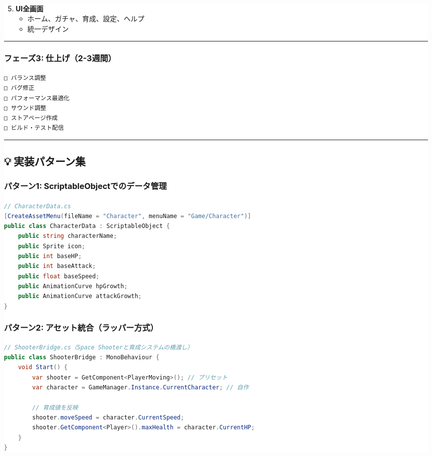 5. **UI全画面**
   - ホーム、ガチャ、育成、設定、ヘルプ
   - 統一デザイン

---

### フェーズ3: 仕上げ（2-3週間）

```
□ バランス調整
□ バグ修正
□ パフォーマンス最適化
□ サウンド調整
□ ストアページ作成
□ ビルド・テスト配信
```

---

## 💡 実装パターン集

### パターン1: ScriptableObjectでのデータ管理

```csharp
// CharacterData.cs
[CreateAssetMenu(fileName = "Character", menuName = "Game/Character")]
public class CharacterData : ScriptableObject {
    public string characterName;
    public Sprite icon;
    public int baseHP;
    public int baseAttack;
    public float baseSpeed;
    public AnimationCurve hpGrowth;
    public AnimationCurve attackGrowth;
}
```

### パターン2: アセット統合（ラッパー方式）

```csharp
// ShooterBridge.cs（Space Shooterと育成システムの橋渡し）
public class ShooterBridge : MonoBehaviour {
    void Start() {
        var shooter = GetComponent<PlayerMoving>(); // プリセット
        var character = GameManager.Instance.CurrentCharacter; // 自作
        
        // 育成値を反映
        shooter.moveSpeed = character.CurrentSpeed;
        shooter.GetComponent<Player>().maxHealth = character.CurrentHP;
    }
}
```
